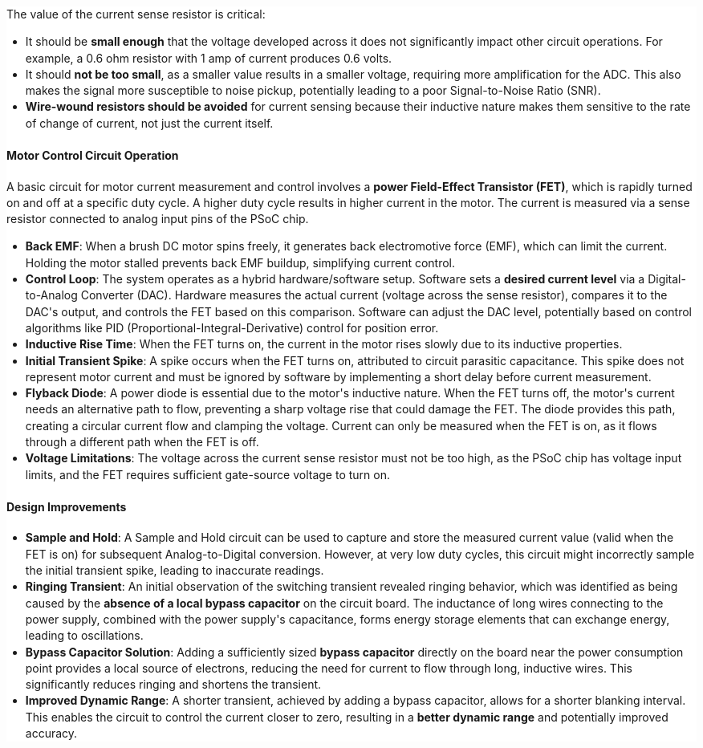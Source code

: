 The value of the current sense resistor is critical:
*   It should be **small enough** that the voltage developed across it does not significantly impact other circuit operations. For example, a 0.6 ohm resistor with 1 amp of current produces 0.6 volts.
*   It should **not be too small**, as a smaller value results in a smaller voltage, requiring more amplification for the ADC. This also makes the signal more susceptible to noise pickup, potentially leading to a poor Signal-to-Noise Ratio (SNR).
*   **Wire-wound resistors should be avoided** for current sensing because their inductive nature makes them sensitive to the rate of change of current, not just the current itself.

#### Motor Control Circuit Operation

A basic circuit for motor current measurement and control involves a **power Field-Effect Transistor (FET)**, which is rapidly turned on and off at a specific duty cycle. A higher duty cycle results in higher current in the motor. The current is measured via a sense resistor connected to analog input pins of the PSoC chip.
*   **Back EMF**: When a brush DC motor spins freely, it generates back electromotive force (EMF), which can limit the current. Holding the motor stalled prevents back EMF buildup, simplifying current control.
*   **Control Loop**: The system operates as a hybrid hardware/software setup. Software sets a **desired current level** via a Digital-to-Analog Converter (DAC). Hardware measures the actual current (voltage across the sense resistor), compares it to the DAC's output, and controls the FET based on this comparison. Software can adjust the DAC level, potentially based on control algorithms like PID (Proportional-Integral-Derivative) control for position error.
*   **Inductive Rise Time**: When the FET turns on, the current in the motor rises slowly due to its inductive properties.
*   **Initial Transient Spike**: A spike occurs when the FET turns on, attributed to circuit parasitic capacitance. This spike does not represent motor current and must be ignored by software by implementing a short delay before current measurement.
*   **Flyback Diode**: A power diode is essential due to the motor's inductive nature. When the FET turns off, the motor's current needs an alternative path to flow, preventing a sharp voltage rise that could damage the FET. The diode provides this path, creating a circular current flow and clamping the voltage. Current can only be measured when the FET is on, as it flows through a different path when the FET is off.
*   **Voltage Limitations**: The voltage across the current sense resistor must not be too high, as the PSoC chip has voltage input limits, and the FET requires sufficient gate-source voltage to turn on.

#### Design Improvements

*   **Sample and Hold**: A Sample and Hold circuit can be used to capture and store the measured current value (valid when the FET is on) for subsequent Analog-to-Digital conversion. However, at very low duty cycles, this circuit might incorrectly sample the initial transient spike, leading to inaccurate readings.
*   **Ringing Transient**: An initial observation of the switching transient revealed ringing behavior, which was identified as being caused by the **absence of a local bypass capacitor** on the circuit board. The inductance of long wires connecting to the power supply, combined with the power supply's capacitance, forms energy storage elements that can exchange energy, leading to oscillations.
*   **Bypass Capacitor Solution**: Adding a sufficiently sized **bypass capacitor** directly on the board near the power consumption point provides a local source of electrons, reducing the need for current to flow through long, inductive wires. This significantly reduces ringing and shortens the transient.
*   **Improved Dynamic Range**: A shorter transient, achieved by adding a bypass capacitor, allows for a shorter blanking interval. This enables the circuit to control the current closer to zero, resulting in a **better dynamic range** and potentially improved accuracy.
